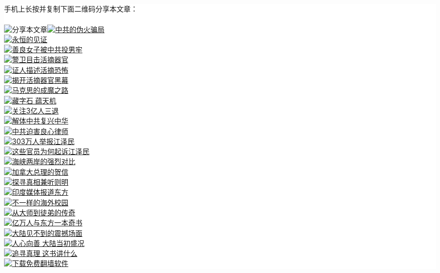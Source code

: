 ####
手机上长按并复制下面二维码分享本文章：<br><br><img src="http://www.hehaibao.com/qr/index.php?m=1&e=L&p=10&t=&d=https://github.com/asdfghy6/djy/blob/master/gb/15/5/16/n4435888.md%231" title="分享本文章"></td><td VALIGN=TOP><a href="https://github.com/asdfghy6/djy/blob/master/gb/16/1/21/n4622075.md?dfh#1" target="_blank"><img src="https://raw.githubusercontent.com/asdfghy6/djy/master/gb/300/wei-f1.jpg" title="中共的伪火骗局"  alt="中共的伪火骗局"></a><br><a href="https://github.com/asdfghy6/yh/blob/master/README.md?dfh#1" target="_blank"><img src="https://raw.githubusercontent.com/asdfghy6/djy/master/gb/300/yong-h.jpg" title="永恒的见证"  alt="永恒的见证"></a><br><a href="https://github.com/asdfghy6/djy/blob/master/gb/13/9/29/n3974789.md?dfh#1" target="_blank"><img src="https://raw.githubusercontent.com/asdfghy6/djy/master/gb/300/shang-lnz.jpg" title="善良女子被中共投男牢"  alt="善良女子被中共投男牢"></a><br><a href="https://github.com/asdfghy6/djy/blob/master/gb/16/3/16/n4663449.md?dfh#1" target="_blank"><img src="https://raw.githubusercontent.com/asdfghy6/djy/master/gb/300/huo-z3.jpg" title="警卫目击活摘器官"  alt="警卫目击活摘器官"></a><br><a href="https://github.com/asdfghy6/djy/blob/master/gb/16/8/7/n8177641.md?dfh#1" target="_blank"><img src="https://raw.githubusercontent.com/asdfghy6/djy/master/gb/300/huo-z4.jpg" title="证人描述活摘恐怖"  alt="证人描述活摘恐怖"></a><br><a href="https://github.com/asdfghy6/djy/blob/master/gb/10/4/19/n2881569.md?dfh#1" target="_blank"><img src="https://raw.githubusercontent.com/asdfghy6/djy/master/gb/300/huo-z1.jpg" title="揭开活摘器官黑幕"  alt="揭开活摘器官黑幕"></a><br><a href="https://github.com/asdfghy6/djy/blob/master/gb/10/11/7/n3077476.md?dfh#1" target="_blank"><img src="https://raw.githubusercontent.com/asdfghy6/djy/master/gb/300/ma-ks.jpg" title="马克思的成魔之路"  alt="马克思的成魔之路"></a><br><a href="https://github.com/asdfghy6/djy/blob/master/gb/14/6/9/n4173977.md?dfh#1" target="_blank"><img src="https://raw.githubusercontent.com/asdfghy6/djy/master/gb/300/chang-zs.jpg" title="藏字石 蕴天机"  alt="藏字石 蕴天机"></a><br><a href="https://github.com/asdfghy6/djy/blob/master/gb/18/5/10/n10381511.md?dfh#1" target="_blank"><img src="https://raw.githubusercontent.com/asdfghy6/djy/master/gb/300/st1.jpg" title="关注3亿人三退"  alt="关注3亿人三退"></a><br><a href="https://github.com/asdfghy6/djy/blob/master/gb/18/3/21/n10237682.md?dfh#1" target="_blank"><img src="https://raw.githubusercontent.com/asdfghy6/djy/master/gb/300/jie-t.jpg" title="解体中共复兴中华"  alt="解体中共复兴中华"></a><br><a href="https://github.com/asdfghy6/djy/blob/master/gb/9/2/9/n2422991.md?dfh#1" target="_blank"><img src="https://raw.githubusercontent.com/asdfghy6/djy/master/gb/300/gao-zs.jpg" title="中共迫害良心律师"  alt="中共迫害良心律师"></a><br><a href="https://github.com/asdfghy6/djy/blob/master/gb/18/12/9/n10900044.md?dfh#1" target="_blank"><img src="https://raw.githubusercontent.com/asdfghy6/djy/master/gb/300/sj1.jpg" title="303万人举报江泽民"  alt="303万人举报江泽民"></a><br><a href="https://github.com/asdfghy6/djy/blob/master/gb/18/8/28/n10672014.md?dfh#1" target="_blank"><img src="https://raw.githubusercontent.com/asdfghy6/djy/master/gb/300/sj2.jpg" title="这些官员为何起诉江泽民"  alt="这些官员为何起诉江泽民"></a><br><a href="https://github.com/asdfghy6/djy/blob/master/gb/8/12/18/n2367165.md?dfh#1" target="_blank"><img src="https://raw.githubusercontent.com/asdfghy6/djy/master/gb/300/liangan.jpg" title="海峡两岸的强烈对比"  alt="海峡两岸的强烈对比"></a><br><a href="https://github.com/asdfghy6/djy/blob/master/gb/15/5/5/n4427238.md?dfh#1" target="_blank"><img src="https://raw.githubusercontent.com/asdfghy6/djy/master/gb/300/jia-ndzl.jpg" title="加拿大总理的贺信"  alt="加拿大总理的贺信"></a><br><a href="https://github.com/asdfghy6/djy/blob/master/gb/11/6/17/n3289382.md?dfh#1" target="_blank">
<img src="https://raw.githubusercontent.com/asdfghy6/djy/master/gb/300/xiao-wd.jpg" title="探寻真相兼听则明"  alt="探寻真相兼听则明"></a><br><a href="https://github.com/asdfghy6/djy/blob/master/gb/18/10/27/n10812623.md?dfh#1" target="_blank"><img src="https://raw.githubusercontent.com/asdfghy6/djy/master/gb/300/yindu.jpg" title="印度媒体报道东方"  alt="印度媒体报道东方"></a><br><a href="https://github.com/asdfghy6/djy/blob/master/gb/18/6/9/n10469652.md?dfh#1" target="_blank"><img src="https://raw.githubusercontent.com/asdfghy6/djy/master/gb/300/xie-j.jpg" title="不一样的海外校园"  alt="不一样的海外校园"></a><br><a href="https://github.com/asdfghy6/djy/blob/master/gb/7/4/5/n1669415.md?dfh#1" target="_blank"><img src="https://raw.githubusercontent.com/asdfghy6/djy/master/gb/300/li-up.jpg" title="从大师到徒弟的传奇"  alt="从大师到徒弟的传奇"></a><br><a href="https://github.com/asdfghy6/djy/blob/master/gb/17/5/26/n9191512.md?dfh#1" target="_blank"><img src="https://raw.githubusercontent.com/asdfghy6/djy/master/gb/300/zfl2.jpg" title="亿万人与东方一本奇书"  alt="亿万人与东方一本奇书"></a><br><a href="https://github.com/asdfghy6/djy/blob/master/gb/13/11/27/n4020290.md?dfh#1" target="_blank"><img src="https://raw.githubusercontent.com/asdfghy6/djy/master/gb/300/zhen-h.jpg" title="大陆见不到的震撼场面"  alt="大陆见不到的震撼场面"></a><br><a href="https://github.com/asdfghy6/djy/blob/master/gb/15/7/17/n4482910.md?dfh#1" target="_blank"><img src="https://raw.githubusercontent.com/asdfghy6/djy/master/gb/300/dalu-sk.jpg" title="人心向善 大陆当初盛况"  alt="人心向善 大陆当初盛况"></a><br><a href="https://github.com/asdfghy6/djy/blob/master/gb/9/10/15/n2689419.md?dfh#1" target="_blank"><img src="https://raw.githubusercontent.com/asdfghy6/djy/master/gb/300/zfl1.jpg" title="追寻真理 这书讲什么"  alt="追寻真理 这书讲什么"></a><br><a href="https://github.com/asdfghy6/fq/blob/master/README.md?dfh#1" target="_blank"><img src="https://raw.githubusercontent.com/asdfghy6/djy/master/gb/300/fq1.jpg" title="下载免费翻墙软件"  alt="下载免费翻墙软件"></a><br></td></tr></table>
